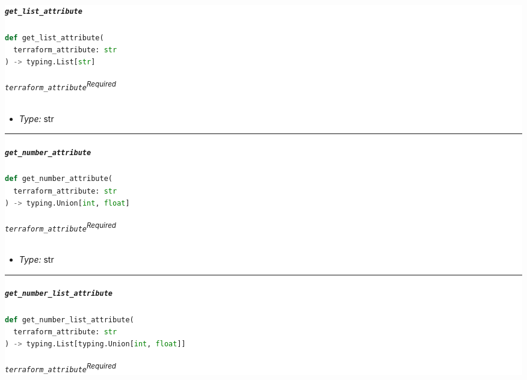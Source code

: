 ##### `get_list_attribute` <a name="get_list_attribute" id="rhizo-co-terraform-provider-oci.dataOciApmSyntheticsMonitor.DataOciApmSyntheticsMonitorAvailabilityConfigurationOutputReference.getListAttribute"></a>

```python
def get_list_attribute(
  terraform_attribute: str
) -> typing.List[str]
```

###### `terraform_attribute`<sup>Required</sup> <a name="terraform_attribute" id="rhizo-co-terraform-provider-oci.dataOciApmSyntheticsMonitor.DataOciApmSyntheticsMonitorAvailabilityConfigurationOutputReference.getListAttribute.parameter.terraformAttribute"></a>

- *Type:* str

---

##### `get_number_attribute` <a name="get_number_attribute" id="rhizo-co-terraform-provider-oci.dataOciApmSyntheticsMonitor.DataOciApmSyntheticsMonitorAvailabilityConfigurationOutputReference.getNumberAttribute"></a>

```python
def get_number_attribute(
  terraform_attribute: str
) -> typing.Union[int, float]
```

###### `terraform_attribute`<sup>Required</sup> <a name="terraform_attribute" id="rhizo-co-terraform-provider-oci.dataOciApmSyntheticsMonitor.DataOciApmSyntheticsMonitorAvailabilityConfigurationOutputReference.getNumberAttribute.parameter.terraformAttribute"></a>

- *Type:* str

---

##### `get_number_list_attribute` <a name="get_number_list_attribute" id="rhizo-co-terraform-provider-oci.dataOciApmSyntheticsMonitor.DataOciApmSyntheticsMonitorAvailabilityConfigurationOutputReference.getNumberListAttribute"></a>

```python
def get_number_list_attribute(
  terraform_attribute: str
) -> typing.List[typing.Union[int, float]]
```

###### `terraform_attribute`<sup>Required</sup> <a name="terraform_attribute" id="rhizo-co-terraform-provider-oci.dataOciApmSyntheticsMonitor.DataOciApmSyntheticsMonitorAvailabilityConfigurationOutputReference.getNumberListAttribute.parameter.terraformAttribute"></a>
